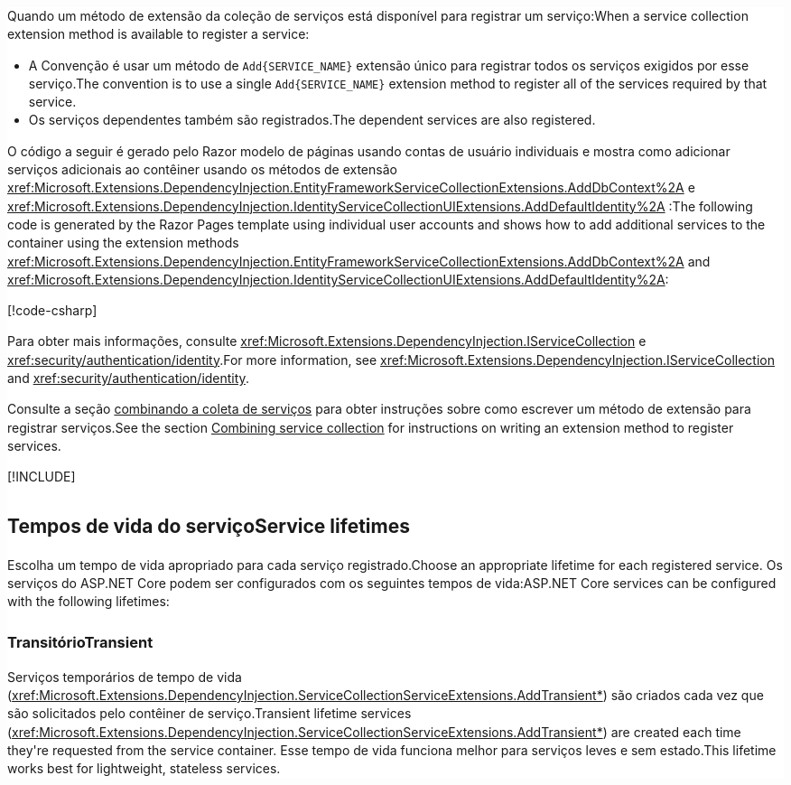 <span data-ttu-id="0cc63-160">Quando um método de extensão da coleção de serviços está disponível para registrar um serviço:</span><span class="sxs-lookup"><span data-stu-id="0cc63-160">When a service collection extension method is available to register a service:</span></span>

* <span data-ttu-id="0cc63-161">A Convenção é usar um método de `Add{SERVICE_NAME}` extensão único para registrar todos os serviços exigidos por esse serviço.</span><span class="sxs-lookup"><span data-stu-id="0cc63-161">The convention is to use a single `Add{SERVICE_NAME}` extension method to register all of the services required by that service.</span></span>
* <span data-ttu-id="0cc63-162">Os serviços dependentes também são registrados.</span><span class="sxs-lookup"><span data-stu-id="0cc63-162">The dependent services are also registered.</span></span>

<span data-ttu-id="0cc63-163">O código a seguir é gerado pelo Razor modelo de páginas usando contas de usuário individuais e mostra como adicionar serviços adicionais ao contêiner usando os métodos de extensão <xref:Microsoft.Extensions.DependencyInjection.EntityFrameworkServiceCollectionExtensions.AddDbContext%2A> e <xref:Microsoft.Extensions.DependencyInjection.IdentityServiceCollectionUIExtensions.AddDefaultIdentity%2A> :</span><span class="sxs-lookup"><span data-stu-id="0cc63-163">The following code is generated by the Razor Pages template using individual user accounts and shows how to add additional services to the container using the extension methods <xref:Microsoft.Extensions.DependencyInjection.EntityFrameworkServiceCollectionExtensions.AddDbContext%2A> and <xref:Microsoft.Extensions.DependencyInjection.IdentityServiceCollectionUIExtensions.AddDefaultIdentity%2A>:</span></span>

[!code-csharp[](dependency-injection/samples/3.x/DependencyInjectionSample/StartupEF.cs?name=snippet)]

<span data-ttu-id="0cc63-164">Para obter mais informações, consulte <xref:Microsoft.Extensions.DependencyInjection.IServiceCollection> e <xref:security/authentication/identity>.</span><span class="sxs-lookup"><span data-stu-id="0cc63-164">For more information, see <xref:Microsoft.Extensions.DependencyInjection.IServiceCollection> and <xref:security/authentication/identity>.</span></span>

<span data-ttu-id="0cc63-165">Consulte a seção [combinando a coleta de serviços](#csc) para obter instruções sobre como escrever um método de extensão para registrar serviços.</span><span class="sxs-lookup"><span data-stu-id="0cc63-165">See the section [Combining service collection](#csc) for instructions on writing an extension method to register services.</span></span>

[!INCLUDE[](~/includes/combine-di.md)]

## <a name="service-lifetimes"></a><span data-ttu-id="0cc63-166">Tempos de vida do serviço</span><span class="sxs-lookup"><span data-stu-id="0cc63-166">Service lifetimes</span></span>

<span data-ttu-id="0cc63-167">Escolha um tempo de vida apropriado para cada serviço registrado.</span><span class="sxs-lookup"><span data-stu-id="0cc63-167">Choose an appropriate lifetime for each registered service.</span></span> <span data-ttu-id="0cc63-168">Os serviços do ASP.NET Core podem ser configurados com os seguintes tempos de vida:</span><span class="sxs-lookup"><span data-stu-id="0cc63-168">ASP.NET Core services can be configured with the following lifetimes:</span></span>

### <a name="transient"></a><span data-ttu-id="0cc63-169">Transitório</span><span class="sxs-lookup"><span data-stu-id="0cc63-169">Transient</span></span>

<span data-ttu-id="0cc63-170">Serviços temporários de tempo de vida (<xref:Microsoft.Extensions.DependencyInjection.ServiceCollectionServiceExtensions.AddTransient*>) são criados cada vez que são solicitados pelo contêiner de serviço.</span><span class="sxs-lookup"><span data-stu-id="0cc63-170">Transient lifetime services (<xref:Microsoft.Extensions.DependencyInjection.ServiceCollectionServiceExtensions.AddTransient*>) are created each time they're requested from the service container.</span></span> <span data-ttu-id="0cc63-171">Esse tempo de vida funciona melhor para serviços leves e sem estado.</span><span class="sxs-lookup"><span data-stu-id="0cc63-171">This lifetime works best for lightweight, stateless services.</span></span>

